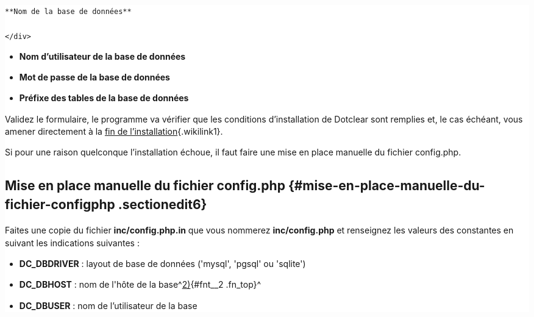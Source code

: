     **Nom de la base de données**

    </div>

-   <div class="li">

    **Nom d’utilisateur de la base de données**

    </div>

-   <div class="li">

    **Mot de passe de la base de données**

    </div>

-   <div class="li">

    **Préfixe des tables de la base de données**

    </div>

Validez le formulaire, le programme va vérifier que les conditions
d’installation de Dotclear sont remplies et, le cas échéant, vous amener
directement à la [fin de
l’installation](https://fr.dotclear.org/documentation/2.0/admin/install#fin-de-l-installation "2.0:admin:install ?"){.wikilink1}.

Si pour une raison quelconque l’installation échoue, il faut faire une
mise en place manuelle du fichier config.php.

</div>

Mise en place manuelle du fichier config.php {#mise-en-place-manuelle-du-fichier-configphp .sectionedit6}
--------------------------------------------

<div class="level2">

Faites une copie du fichier **inc/config.php.in** que vous nommerez
**inc/config.php** et renseignez les valeurs des constantes en suivant
les indications suivantes :

-   <div class="li">

    **DC\_DBDRIVER** : layout de base de données ('mysql', 'pgsql'
    ou 'sqlite')

    </div>

-   <div class="li">

    **DC\_DBHOST** : nom de l'hôte de la
    base^[2)](https://fr.dotclear.org/documentation/2.0/admin/install#fn__2){#fnt__2
    .fn_top}^

    </div>

-   <div class="li">

    **DC\_DBUSER** : nom de l’utilisateur de la base
